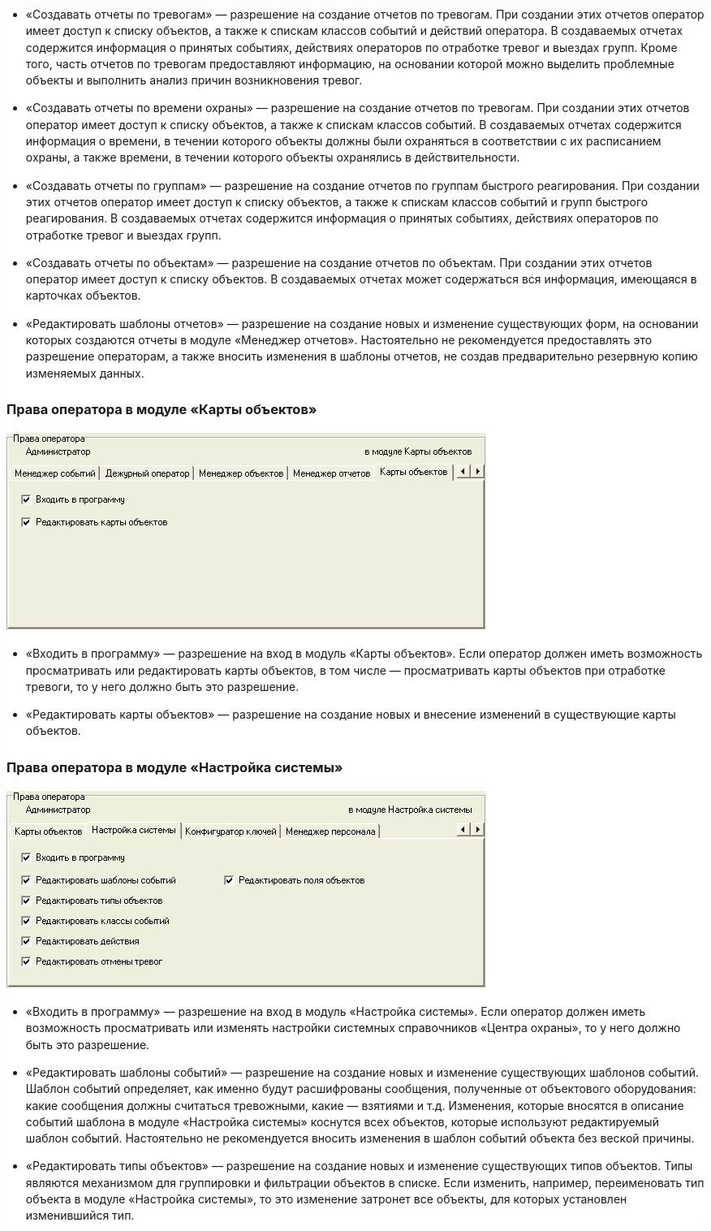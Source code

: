 * «Создавать отчеты по тревогам» — разрешение на создание отчетов по тревогам. При создании этих отчетов оператор имеет доступ к списку объектов, а также к спискам классов событий и действий оператора. В создаваемых отчетах содержится информация о принятых событиях, действиях операторов по отработке тревог и выездах групп. Кроме того, часть отчетов по тревогам предоставляют информацию, на основании которой можно выделить проблемные объекты и выполнить анализ причин возникновения тревог.

* «Создавать отчеты по времени охраны» — разрешение на создание отчетов по тревогам. При создании этих отчетов оператор имеет доступ к списку объектов, а также к спискам классов событий. В создаваемых отчетах содержится информация о времени, в течении которого объекты должны были охраняться в соответствии с их расписанием охраны, а также времени, в течении которого объекты охранялись в действительности.

* «Создавать отчеты по группам» — разрешение на создание отчетов по группам быстрого реагирования. При создании этих отчетов оператор имеет доступ к списку объектов, а также к спискам классов событий и групп быстрого реагирования. В создаваемых отчетах содержится информация о принятых событиях, действиях операторов по отработке тревог и выездах групп. 

* «Создавать отчеты по объектам» — разрешение на создание отчетов по объектам. При создании этих отчетов оператор имеет доступ к списку объектов. В создаваемых отчетах может содержаться вся информация, имеющаяся в карточках объектов.

* «Редактировать шаблоны отчетов» — разрешение на создание новых и изменение существующих форм, на основании которых создаются отчеты в модуле «Менеджер отчетов». Настоятельно не рекомендуется предоставлять это разрешение операторам, а также вносить изменения в шаблоны отчетов, не создав предварительно резервную копию изменяемых данных.

### Права оператора в модуле «Карты объектов»

![Права оператора в модуле «Карты объектов»][id-07-07]

* «Входить в программу» — разрешение на вход в модуль «Карты объектов». Если оператор должен иметь возможность просматривать или редактировать карты объектов, в том числе — просматривать карты объектов при отработке тревоги, то у него должно быть это разрешение.

* «Редактировать карты объектов» — разрешение на создание новых и внесение изменений в существующие карты объектов.

### Права оператора в модуле «Настройка системы»

![Права оператора в модуле «Настройка системы»][id-07-08]

* «Входить в программу» — разрешение на вход в модуль «Настройка системы». Если оператор должен иметь возможность просматривать или изменять настройки системных справочников «Центра охраны», то у него должно быть это разрешение.

* «Редактировать шаблоны событий» — разрешение на создание новых и изменение существующих шаблонов событий. Шаблон событий определяет, как именно будут расшифрованы сообщения, полученные от объектового оборудования: какие сообщения должны считаться тревожными, какие — взятиями и т.д. Изменения, которые вносятся в описание событий шаблона в модуле «Настройка системы» коснутся всех объектов, которые используют редактируемый шаблон событий. Настоятельно не рекомендуется вносить изменения в шаблон событий объекта без веской причины.

* «Редактировать типы объектов» — разрешение на создание новых и изменение существующих типов объектов. Типы являются механизмом для группировки и фильтрации объектов в списке. Если изменить, например, переименовать тип объекта в модуле «Настройка системы», то это изменение затронет все объекты, для которых установлен изменившийся тип.


[id-07-01]: img/empman-01.png "Вкладка «Операторы»"
[id-07-02]: img/empman-01-00.png "Выбор списка прав для нового оператора"
[id-07-03]: img/empman-01-01.png "Права оператора в модуле «Менеджер событий»"
[id-07-04]: img/empman-01-02.png "Права оператора в модуле «Дежурный оператор»"
[id-07-05]: img/empman-01-03.png "Права оператора в модуле «Менеджер объектов»"
[id-07-06]: img/empman-01-04.png "Права оператора в модуле «Менеджер отчетов»"
[id-07-07]: img/empman-01-05.png "Права оператора в модуле «Карты объектов»"
[id-07-08]: img/empman-01-06.png "Права оператора в модуле «Настройка системы»"
[id-07-09]: img/empman-01-07.png "Права оператора в модуле «Конфигуратор ключей Норд-LAN»"
[id-07-10]: img/empman-01-08.png "Права оператора в модуле «Менеджер персонала»"
[id-07-11]: img/empman-02.png "Вкладка «Группы быстрого реагирования»"
[id-07-12]: img/empman-03.png "Вкладка «Компьютеры»"
[id-07-13]: img/empman-04.png "Вкладка «Инженеры»"
[id-07-14]: img/empman-04-00.png "Добавление инженера"
[id-07-15]: img/empman-05.png "Вкладка «Администраторы ЛК»"
[id-07-16]: img/empman-05-00.png "Добавление администратора ЛК"